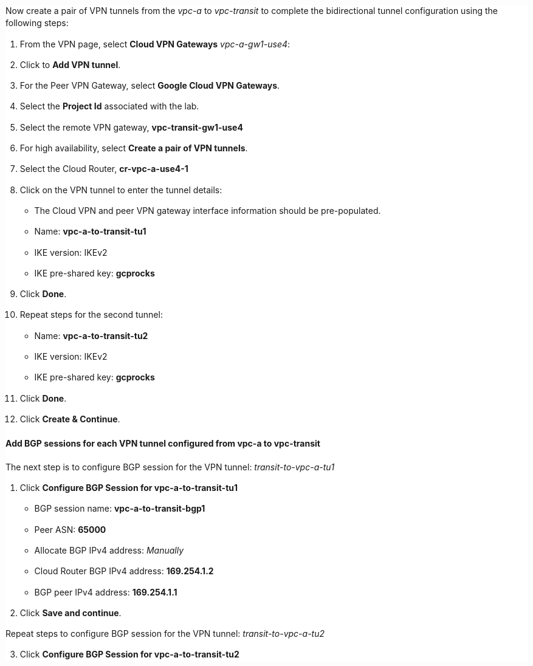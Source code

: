 Now create a pair of VPN tunnels from the *vpc-a* to *vpc-transit* to complete the bidirectional tunnel configuration using the following steps:

1. From the VPN page, select **Cloud VPN Gateways** *vpc-a-gw1-use4*:
    
2. Click to **Add VPN tunnel**.
    
3. For the Peer VPN Gateway, select **Google Cloud VPN Gateways**.
    
4. Select the **Project Id** associated with the lab.
    
5. Select the remote VPN gateway, **vpc-transit-gw1-use4**
    
6. For high availability, select **Create a pair of VPN tunnels**.
    
7. Select the Cloud Router, **cr-vpc-a-use4-1**
    
8. Click on the VPN tunnel to enter the tunnel details:
    
    * The Cloud VPN and peer VPN gateway interface information should be pre-populated.
        
    * Name: **vpc-a-to-transit-tu1**
        
    * IKE version: IKEv2
        
    * IKE pre-shared key: **gcprocks**
        
9. Click **Done**.
    
10. Repeat steps for the second tunnel:
    
    * Name: **vpc-a-to-transit-tu2**
        
    * IKE version: IKEv2
        
    * IKE pre-shared key: **gcprocks**
        
11. Click **Done**.
    
12. Click **Create & Continue**.
    

#### Add BGP sessions for each VPN tunnel configured from vpc-a to vpc-transit

The next step is to configure BGP session for the VPN tunnel: *transit-to-vpc-a-tu1*

1. Click **Configure BGP Session for vpc-a-to-transit-tu1**
    
    * BGP session name: **vpc-a-to-transit-bgp1**
        
    * Peer ASN: **65000**
        
    * Allocate BGP IPv4 address: *Manually*
        
    * Cloud Router BGP IPv4 address: **169.254.1.2**
        
    * BGP peer IPv4 address: **169.254.1.1**
        
2. Click **Save and continue**.
    

Repeat steps to configure BGP session for the VPN tunnel: *transit-to-vpc-a-tu2*

3. Click **Configure BGP Session for vpc-a-to-transit-tu2**
    